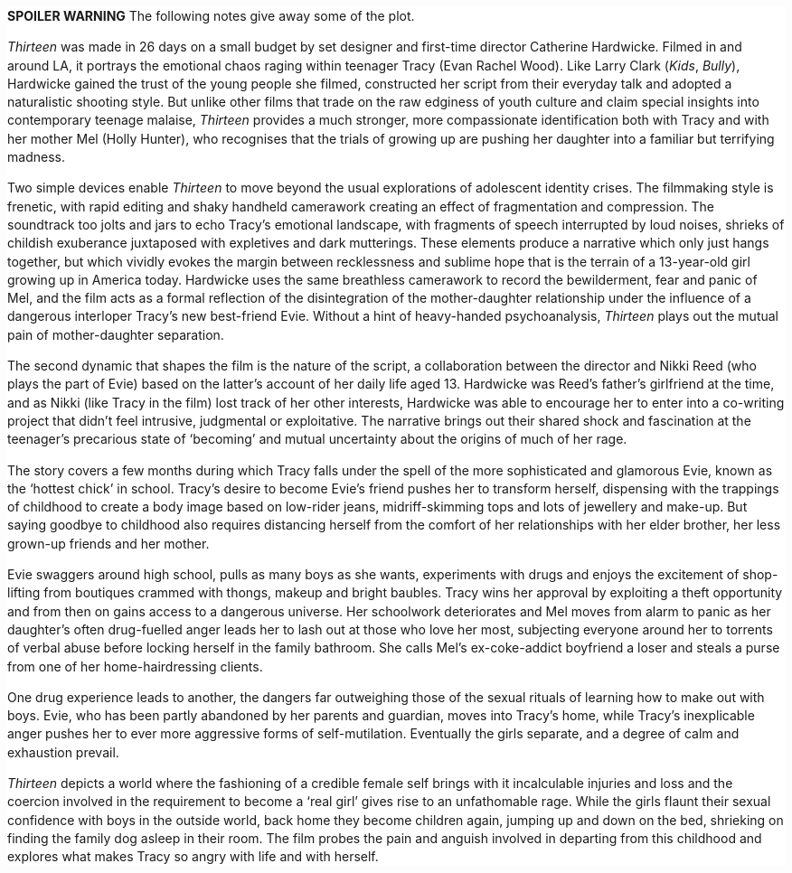 
**SPOILER WARNING** The following notes give away some of the plot.

_Thirteen_ was made in 26 days on a small budget by set designer and first-time director Catherine Hardwicke. Filmed in and around LA, it portrays the emotional chaos raging within teenager Tracy (Evan Rachel Wood). Like Larry Clark (_Kids_, _Bully_), Hardwicke gained the trust of the young people she filmed, constructed her script from their everyday talk and adopted a naturalistic shooting style. But unlike other films that trade on the raw edginess of youth culture and claim special insights into contemporary teenage malaise, _Thirteen_ provides a much stronger, more compassionate identification both with Tracy and with her mother Mel (Holly Hunter), who recognises that the trials of growing up are pushing her daughter into a familiar but terrifying madness.

Two simple devices enable _Thirteen_ to move beyond the usual explorations of adolescent identity crises. The filmmaking style is frenetic, with rapid editing and shaky handheld camerawork creating an effect of fragmentation and compression. The soundtrack too jolts and jars to echo Tracy’s emotional landscape, with fragments of speech interrupted by loud noises, shrieks of childish exuberance juxtaposed with expletives and dark mutterings. These elements produce a narrative which only just hangs together, but which vividly evokes the margin between recklessness and sublime hope that is the terrain of a 13-year-old girl growing up in America today. Hardwicke uses the same breathless camerawork to record the bewilderment, fear and panic of Mel, and the film acts as a formal reflection of the disintegration of the mother-daughter relationship under the influence of a dangerous interloper Tracy’s new best-friend Evie. Without a hint of heavy-handed psychoanalysis, _Thirteen_ plays out the mutual pain of mother-daughter separation.

The second dynamic that shapes the film is the nature of the script, a collaboration between the director and Nikki Reed (who plays the part of Evie) based on the latter’s account of her daily life aged 13. Hardwicke was Reed’s father’s girlfriend at the time, and as Nikki (like Tracy in the film) lost track of her other interests, Hardwicke was able to encourage her to enter into a co-writing project that didn’t feel intrusive, judgmental or exploitative. The narrative brings out their shared shock and fascination at the teenager’s precarious state of ‘becoming’ and mutual uncertainty about the origins of much of her rage.

The story covers a few months during which Tracy falls under the spell of the more sophisticated and glamorous Evie, known as the ‘hottest chick’ in school. Tracy’s desire to become Evie’s friend pushes her to transform herself, dispensing with the trappings of childhood to create a body image based on low-rider jeans, midriff-skimming tops and lots of jewellery and make-up. But saying goodbye to childhood also requires distancing herself from the comfort of her relationships with her elder brother, her less grown-up friends and her mother.

Evie swaggers around high school, pulls as many boys as she wants, experiments with drugs and enjoys the excitement of shop-lifting from boutiques crammed with thongs, makeup and bright baubles. Tracy wins her approval by exploiting a theft opportunity and from then on gains access to a dangerous universe. Her schoolwork deteriorates and Mel moves from alarm to panic as her daughter’s often drug-fuelled anger leads her to lash out at those who love her most, subjecting everyone around her to torrents of verbal abuse before locking herself in the family bathroom. She calls Mel’s ex-coke-addict boyfriend a loser and steals a purse from one of her home-hairdressing clients.

One drug experience leads to another, the dangers far outweighing those of the sexual rituals of learning how to make out with boys. Evie, who has been partly abandoned by her parents and guardian, moves into Tracy’s home, while Tracy’s inexplicable anger pushes her to ever more aggressive forms of self-mutilation. Eventually the girls separate, and a degree of calm and exhaustion prevail.

_Thirteen_ depicts a world where the fashioning of a credible female self brings with it incalculable injuries and loss and the coercion involved in the requirement to become a ‘real girl’ gives rise to an unfathomable rage. While the girls flaunt their sexual confidence with boys in the outside world, back home they become children again, jumping up and down on the bed, shrieking on finding the family dog asleep in their room. The film probes the pain and anguish involved in departing from this childhood and explores what makes Tracy so angry with life and with herself.
